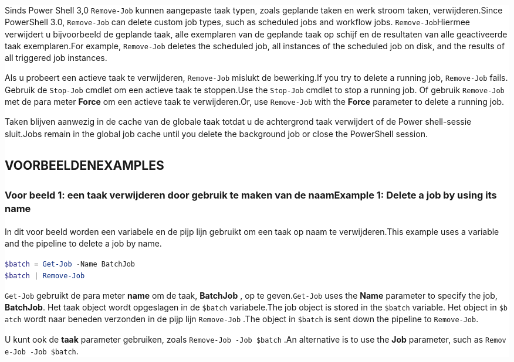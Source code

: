 <span data-ttu-id="dda8c-120">Sinds Power Shell 3,0 `Remove-Job` kunnen aangepaste taak typen, zoals geplande taken en werk stroom taken, verwijderen.</span><span class="sxs-lookup"><span data-stu-id="dda8c-120">Since PowerShell 3.0, `Remove-Job` can delete custom job types, such as scheduled jobs and workflow jobs.</span></span> <span data-ttu-id="dda8c-121">`Remove-Job`Hiermee verwijdert u bijvoorbeeld de geplande taak, alle exemplaren van de geplande taak op schijf en de resultaten van alle geactiveerde taak exemplaren.</span><span class="sxs-lookup"><span data-stu-id="dda8c-121">For example, `Remove-Job` deletes the scheduled job, all instances of the scheduled job on disk, and the results of all triggered job instances.</span></span>

<span data-ttu-id="dda8c-122">Als u probeert een actieve taak te verwijderen, `Remove-Job` mislukt de bewerking.</span><span class="sxs-lookup"><span data-stu-id="dda8c-122">If you try to delete a running job, `Remove-Job` fails.</span></span> <span data-ttu-id="dda8c-123">Gebruik de `Stop-Job` cmdlet om een actieve taak te stoppen.</span><span class="sxs-lookup"><span data-stu-id="dda8c-123">Use the `Stop-Job` cmdlet to stop a running job.</span></span> <span data-ttu-id="dda8c-124">Of gebruik `Remove-Job` met de para meter **Force** om een actieve taak te verwijderen.</span><span class="sxs-lookup"><span data-stu-id="dda8c-124">Or, use `Remove-Job` with the **Force** parameter to delete a running job.</span></span>

<span data-ttu-id="dda8c-125">Taken blijven aanwezig in de cache van de globale taak totdat u de achtergrond taak verwijdert of de Power shell-sessie sluit.</span><span class="sxs-lookup"><span data-stu-id="dda8c-125">Jobs remain in the global job cache until you delete the background job or close the PowerShell session.</span></span>

## <span data-ttu-id="dda8c-126">VOORBEELDEN</span><span class="sxs-lookup"><span data-stu-id="dda8c-126">EXAMPLES</span></span>

### <span data-ttu-id="dda8c-127">Voor beeld 1: een taak verwijderen door gebruik te maken van de naam</span><span class="sxs-lookup"><span data-stu-id="dda8c-127">Example 1: Delete a job by using its name</span></span>

<span data-ttu-id="dda8c-128">In dit voor beeld worden een variabele en de pijp lijn gebruikt om een taak op naam te verwijderen.</span><span class="sxs-lookup"><span data-stu-id="dda8c-128">This example uses a variable and the pipeline to delete a job by name.</span></span>

```powershell
$batch = Get-Job -Name BatchJob
$batch | Remove-Job
```

<span data-ttu-id="dda8c-129">`Get-Job` gebruikt de para meter **name** om de taak, **BatchJob** , op te geven.</span><span class="sxs-lookup"><span data-stu-id="dda8c-129">`Get-Job` uses the **Name** parameter to specify the job, **BatchJob**.</span></span> <span data-ttu-id="dda8c-130">Het taak object wordt opgeslagen in de `$batch` variabele.</span><span class="sxs-lookup"><span data-stu-id="dda8c-130">The job object is stored in the `$batch` variable.</span></span> <span data-ttu-id="dda8c-131">Het object in `$batch` wordt naar beneden verzonden in de pijp lijn `Remove-Job` .</span><span class="sxs-lookup"><span data-stu-id="dda8c-131">The object in `$batch` is sent down the pipeline to `Remove-Job`.</span></span>

<span data-ttu-id="dda8c-132">U kunt ook de **taak** parameter gebruiken, zoals `Remove-Job -Job $batch` .</span><span class="sxs-lookup"><span data-stu-id="dda8c-132">An alternative is to use the **Job** parameter, such as `Remove-Job -Job $batch`.</span></span>
